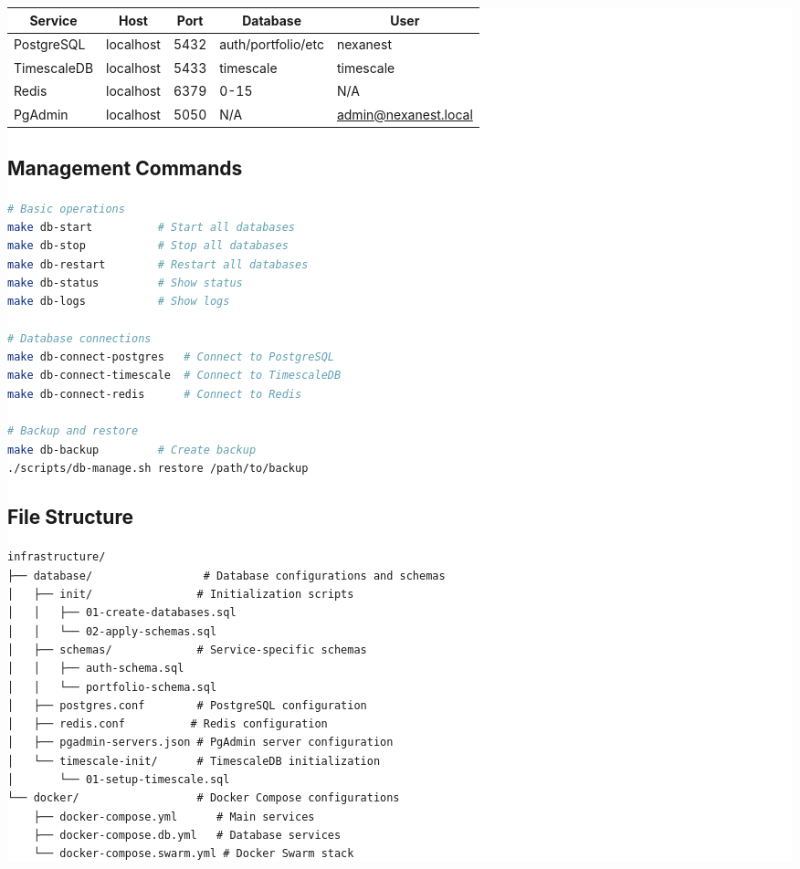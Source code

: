 | Service | Host | Port | Database | User |
|---------|------|------|----------|------|
| PostgreSQL | localhost | 5432 | auth/portfolio/etc | nexanest |
| TimescaleDB | localhost | 5433 | timescale | timescale |
| Redis | localhost | 6379 | 0-15 | N/A |
| PgAdmin | localhost | 5050 | N/A | admin@nexanest.local |

## Management Commands

```bash
# Basic operations
make db-start          # Start all databases
make db-stop           # Stop all databases  
make db-restart        # Restart all databases
make db-status         # Show status
make db-logs           # Show logs

# Database connections
make db-connect-postgres   # Connect to PostgreSQL
make db-connect-timescale  # Connect to TimescaleDB
make db-connect-redis      # Connect to Redis

# Backup and restore
make db-backup         # Create backup
./scripts/db-manage.sh restore /path/to/backup
```

## File Structure

```
infrastructure/
├── database/                 # Database configurations and schemas
│   ├── init/                # Initialization scripts
│   │   ├── 01-create-databases.sql
│   │   └── 02-apply-schemas.sql
│   ├── schemas/             # Service-specific schemas
│   │   ├── auth-schema.sql
│   │   └── portfolio-schema.sql
│   ├── postgres.conf        # PostgreSQL configuration
│   ├── redis.conf          # Redis configuration
│   ├── pgadmin-servers.json # PgAdmin server configuration
│   └── timescale-init/      # TimescaleDB initialization
│       └── 01-setup-timescale.sql
└── docker/                  # Docker Compose configurations
    ├── docker-compose.yml      # Main services
    ├── docker-compose.db.yml   # Database services
    └── docker-compose.swarm.yml # Docker Swarm stack
```
